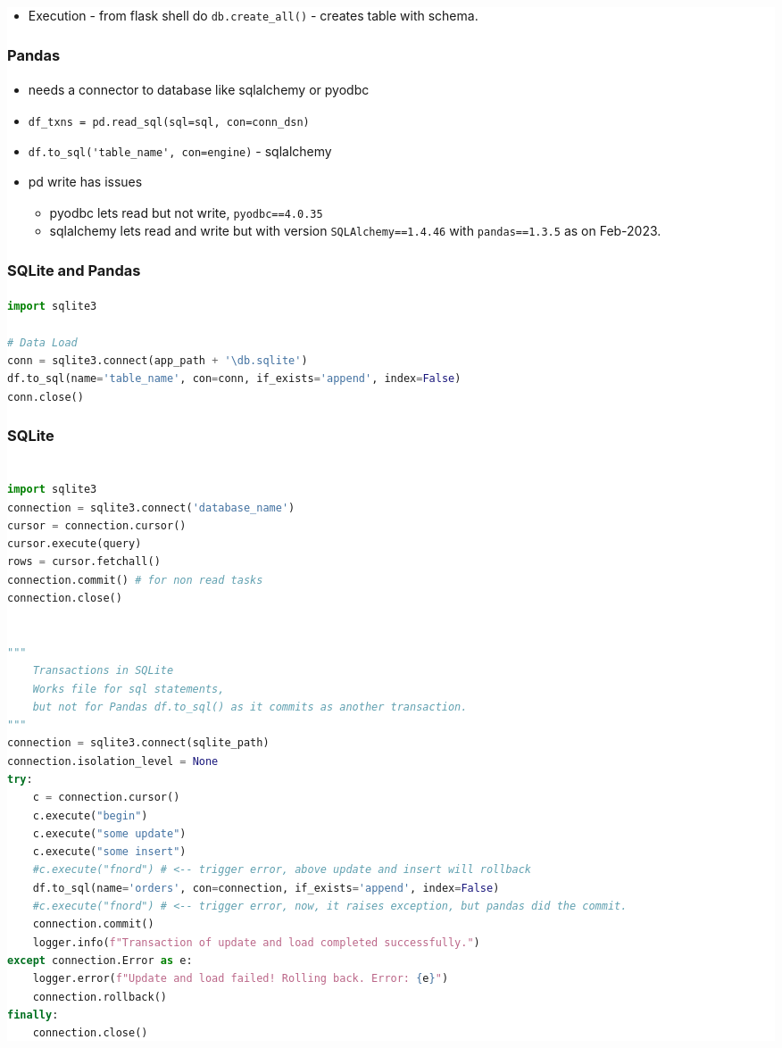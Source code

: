 - Execution - from flask shell do `db.create_all()` - creates table with schema.

### Pandas

- needs a connector to database like sqlalchemy or pyodbc
- `df_txns = pd.read_sql(sql=sql, con=conn_dsn)`
- `df.to_sql('table_name', con=engine)` - sqlalchemy

- pd write has issues
  - pyodbc lets read but not write, `pyodbc==4.0.35`
  - sqlalchemy lets read and write but with version `SQLAlchemy==1.4.46` with `pandas==1.3.5` as on Feb-2023.

### SQLite and Pandas

```python
import sqlite3

# Data Load
conn = sqlite3.connect(app_path + '\db.sqlite')
df.to_sql(name='table_name', con=conn, if_exists='append', index=False)
conn.close()

```

### SQLite

```python

import sqlite3
connection = sqlite3.connect('database_name')
cursor = connection.cursor()
cursor.execute(query)
rows = cursor.fetchall()
connection.commit() # for non read tasks
connection.close()


"""
    Transactions in SQLite
    Works file for sql statements, 
    but not for Pandas df.to_sql() as it commits as another transaction.
"""
connection = sqlite3.connect(sqlite_path)
connection.isolation_level = None
try:
    c = connection.cursor()
    c.execute("begin")
    c.execute("some update")
    c.execute("some insert")
    #c.execute("fnord") # <-- trigger error, above update and insert will rollback
    df.to_sql(name='orders', con=connection, if_exists='append', index=False)
    #c.execute("fnord") # <-- trigger error, now, it raises exception, but pandas did the commit.
    connection.commit()
    logger.info(f"Transaction of update and load completed successfully.")
except connection.Error as e:
    logger.error(f"Update and load failed! Rolling back. Error: {e}")
    connection.rollback()
finally:
    connection.close()

```
